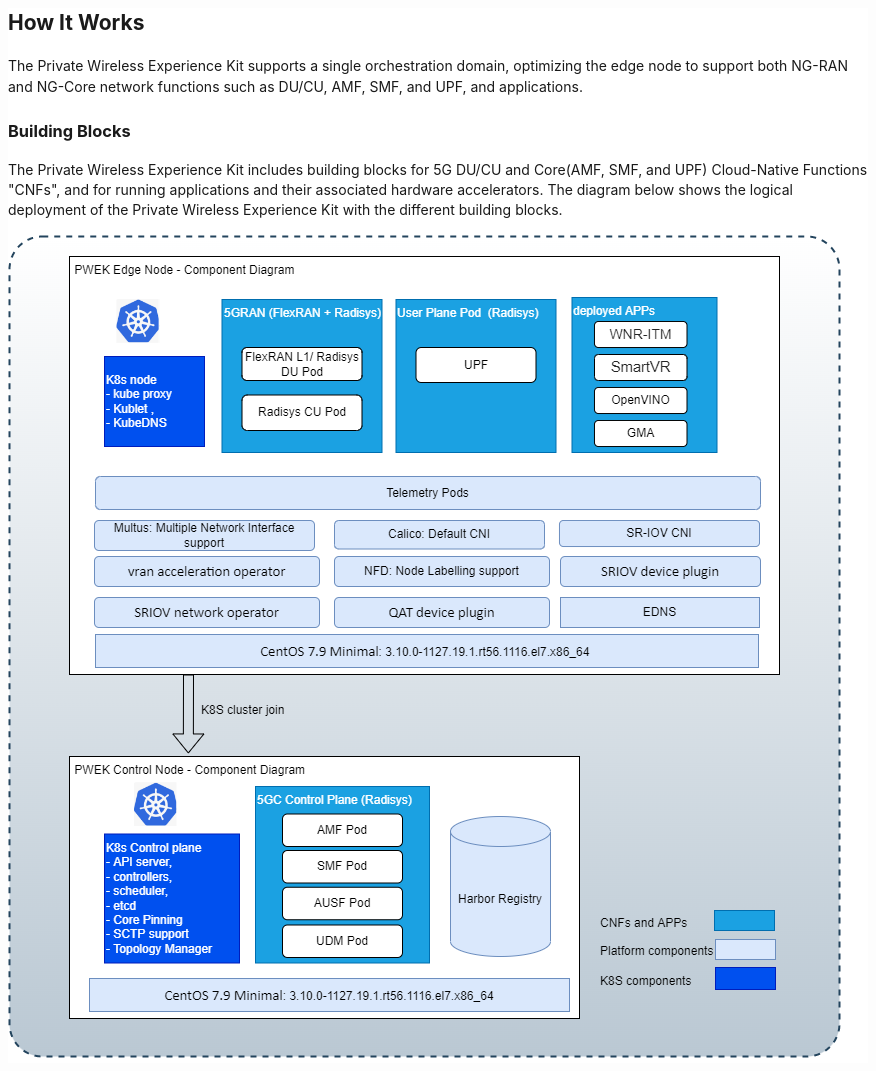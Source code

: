 ## How It Works

The Private Wireless Experience Kit supports a single orchestration domain, optimizing the edge node to support both NG-RAN and NG-Core network functions such as DU/CU, AMF, SMF, and UPF, and applications.

### Building Blocks

The Private Wireless Experience Kit includes building blocks for 5G DU/CU and Core(AMF, SMF, and UPF) Cloud-Native Functions "CNFs", and for running applications and their associated hardware accelerators. The diagram below shows the logical deployment of the Private Wireless Experience Kit with the different building blocks.

![Private Wireless Architecture](images/pwek/pwek-arch.png)
